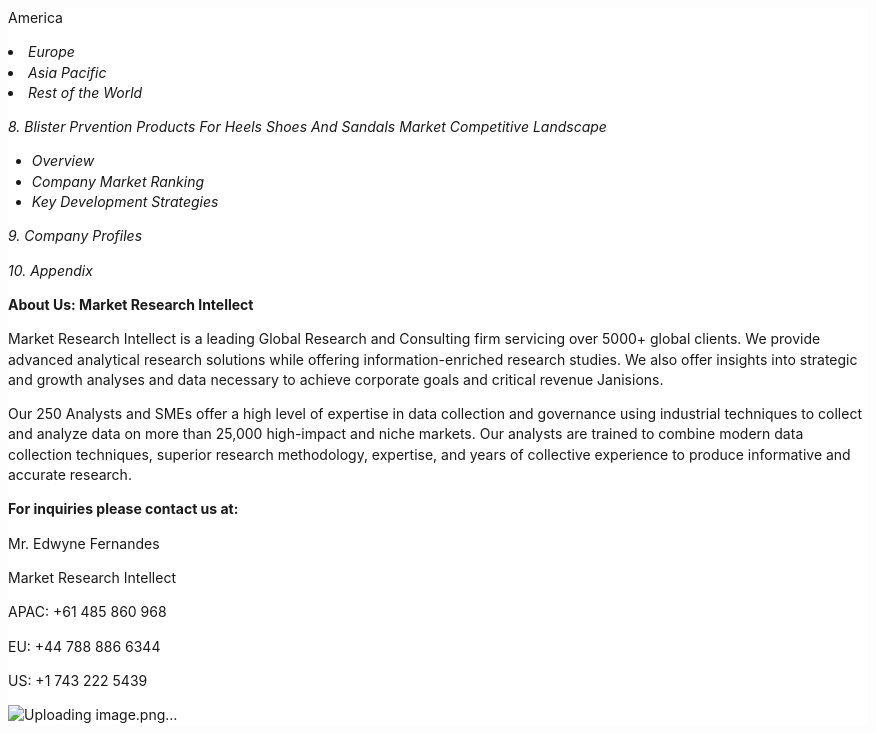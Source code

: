 America</span></em></li><li><em><span class="">Europe</span></em></li><li><em><span class="">Asia Pacific</span></em></li><li><em><span class="">Rest of the World</span></em></li></ul><p><em><span class="font-[700]">8. Blister Prvention Products For Heels Shoes And Sandals Market Competitive Landscape</span></em></p><ul><li><em><span class="">Overview</span></em></li><li><em><span class="">Company Market Ranking</span></em></li><li><em><span class="">Key Development Strategies</span></em></li></ul><p><em><span class="font-[700]">9. Company Profiles</span></em></p><p><em><span class="font-[700]">10. Appendix</span></em></p><p><strong><span class="font-[700]">About Us: Market Research Intellect</span></strong></p><p><span class="">Market Research Intellect is a leading Global Research and Consulting firm servicing over 5000+ global clients. We provide advanced analytical research solutions while offering information-enriched research studies.&nbsp;</span>We also offer insights into strategic and growth analyses and data necessary to achieve corporate goals and critical revenue Janisions.</p><p><span class="">Our 250 Analysts and SMEs offer a high level of expertise in data collection and governance using industrial techniques to collect and analyze data on more than 25,000 high-impact and niche markets. Our analysts are trained to combine modern data collection techniques, superior research methodology, expertise, and years of collective experience to produce informative and accurate research.</span></p><p><strong>For inquiries please contact us at:</strong></p><p>Mr. Edwyne Fernandes</p><p>Market Research Intellect</p><p>APAC: +61 485 860 968</p><p>EU: +44 788 886 6344</p><p>US: +1 743 222 5439</p>
![Uploading image.png…]()

